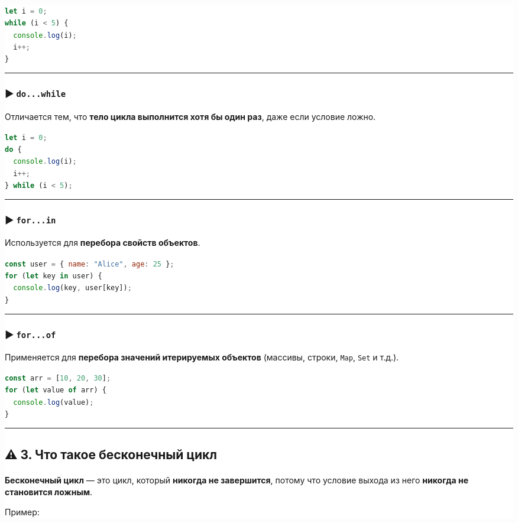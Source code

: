 ```js
let i = 0;
while (i < 5) {
  console.log(i);
  i++;
}
```

---

### ▶️ `do...while`

Отличается тем, что **тело цикла выполнится хотя бы один раз**, даже если условие ложно.

```js
let i = 0;
do {
  console.log(i);
  i++;
} while (i < 5);
```

---

### ▶️ `for...in`

Используется для **перебора свойств объектов**.

```js
const user = { name: "Alice", age: 25 };
for (let key in user) {
  console.log(key, user[key]);
}
```

---

### ▶️ `for...of`

Применяется для **перебора значений итерируемых объектов** (массивы, строки, `Map`, `Set` и т.д.).

```js
const arr = [10, 20, 30];
for (let value of arr) {
  console.log(value);
}
```

---

## ⚠️ 3. Что такое бесконечный цикл

**Бесконечный цикл** — это цикл, который **никогда не завершится**, потому что условие выхода из него **никогда не становится ложным**.

Пример:
